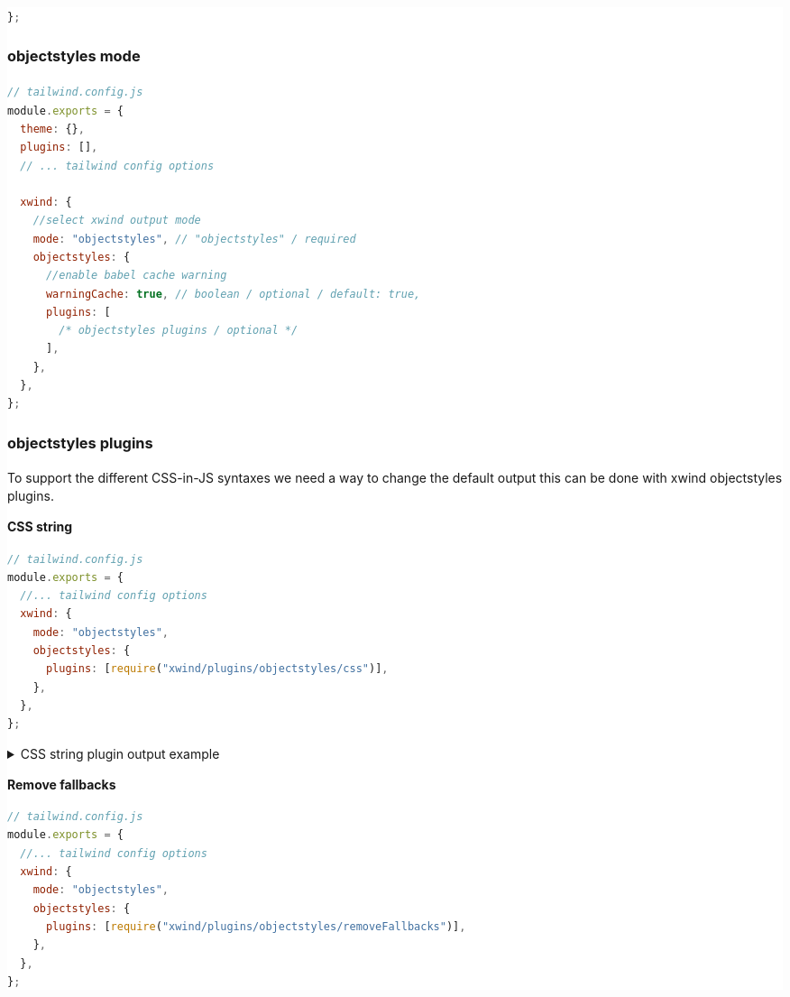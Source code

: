 ```js
};
```

### objectstyles mode

```js
// tailwind.config.js
module.exports = {
  theme: {},
  plugins: [],
  // ... tailwind config options

  xwind: {
    //select xwind output mode
    mode: "objectstyles", // "objectstyles" / required
    objectstyles: {
      //enable babel cache warning
      warningCache: true, // boolean / optional / default: true,
      plugins: [
        /* objectstyles plugins / optional */
      ],
    },
  },
};
```

### objectstyles plugins

To support the different CSS-in-JS syntaxes we need a way to change the default output this can be done with xwind objectstyles plugins.

**CSS string**

```js
// tailwind.config.js
module.exports = {
  //... tailwind config options
  xwind: {
    mode: "objectstyles",
    objectstyles: {
      plugins: [require("xwind/plugins/objectstyles/css")],
    },
  },
};
```

<details><summary>CSS string plugin output example</summary></details>

**Remove fallbacks**

```js
// tailwind.config.js
module.exports = {
  //... tailwind config options
  xwind: {
    mode: "objectstyles",
    objectstyles: {
      plugins: [require("xwind/plugins/objectstyles/removeFallbacks")],
    },
  },
};
```
